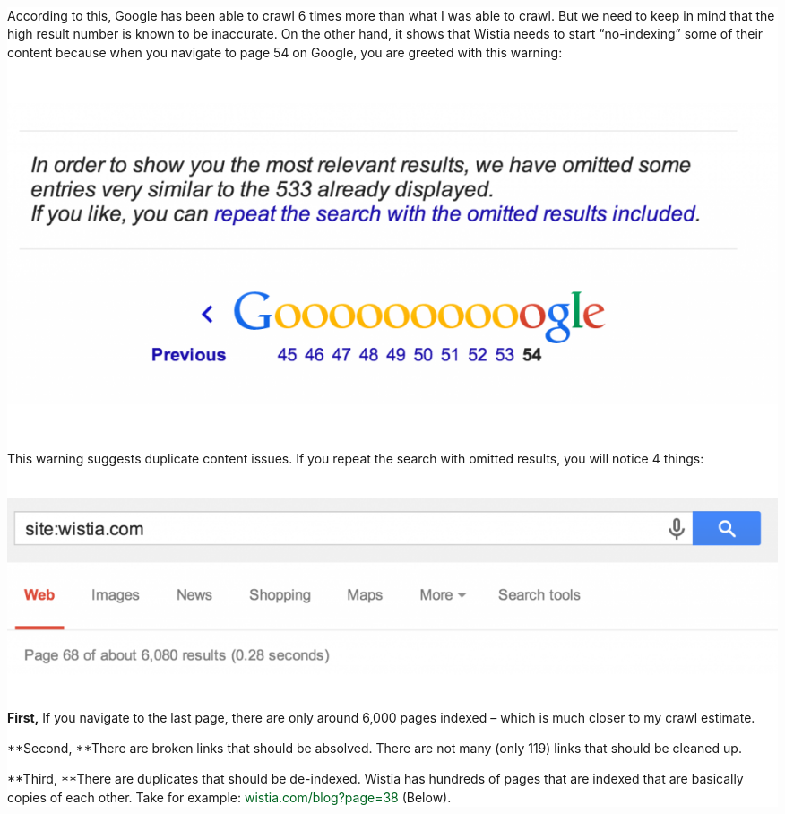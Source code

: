 According to this, Google has been able to crawl 6 times more than what I was able to crawl. But we need to keep in mind that the high result number is known to be inaccurate. On the other hand, it shows that Wistia needs to start &#8220;no-indexing&#8221; some of their content because when you navigate to page 54 on Google, you are greeted with this warning:

<a href="https://www.google.com/search?q=site%3Awistia.com&oq=site%3A&aqs=chrome.0.69i59l3j69i57j69i58.2278j0j1&sourceid=chrome&es_sm=91&ie=UTF-8#q=site:wistia.com&start=530" target="_blank"><img class="aligncenter size-large wp-image-2238" src="/images/wp-uploads/2014/05/Screen-Shot-2014-05-13-at-10.03.08-PM-1024x400.png" alt="Duplicate Content" width="1024" height="400" /></a>

This warning suggests duplicate content issues. If you repeat the search with omitted results, you will notice 4 things:

<img class="aligncenter size-large wp-image-2239" src="/images/wp-uploads/2014/05/Screen-Shot-2014-05-13-at-9.56.20-PM-1024x235.png" alt="Repeat Search" width="1024" height="235" />

**First,** If you navigate to the last page, there are only around 6,000 pages indexed &#8211; which is much closer to my crawl estimate.

**Second, **There are broken links that should be absolved. There are not many (only 119) links that should be cleaned up.

**Third, **There are duplicates that should be de-indexed. Wistia has hundreds of pages that are indexed that are basically copies of each other. Take for example: <span style="color: #006621;">wistia.com/blog?page=38</span> (Below).
